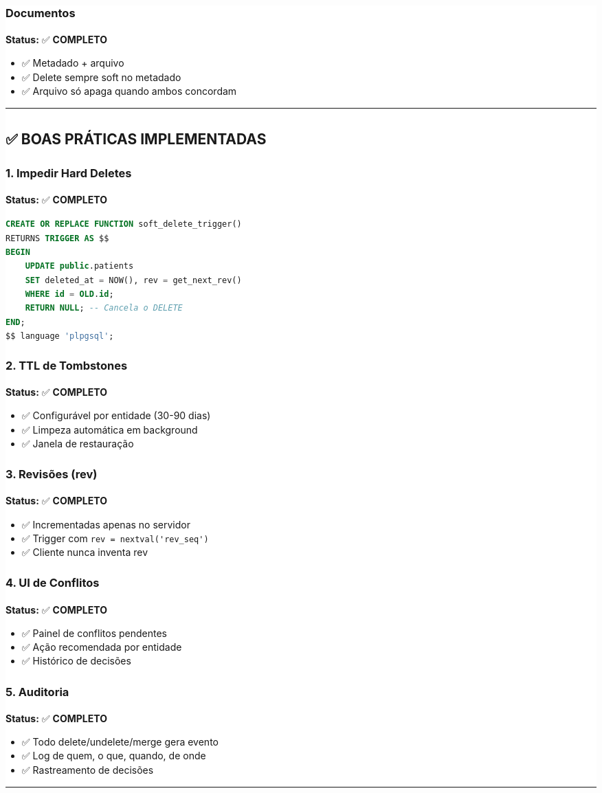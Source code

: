 ### Documentos
**Status:** ✅ **COMPLETO**
- ✅ Metadado + arquivo
- ✅ Delete sempre soft no metadado
- ✅ Arquivo só apaga quando ambos concordam

---

## ✅ BOAS PRÁTICAS IMPLEMENTADAS

### 1. Impedir Hard Deletes
**Status:** ✅ **COMPLETO**
```sql
CREATE OR REPLACE FUNCTION soft_delete_trigger()
RETURNS TRIGGER AS $$
BEGIN
    UPDATE public.patients 
    SET deleted_at = NOW(), rev = get_next_rev()
    WHERE id = OLD.id;
    RETURN NULL; -- Cancela o DELETE
END;
$$ language 'plpgsql';
```

### 2. TTL de Tombstones
**Status:** ✅ **COMPLETO**
- ✅ Configurável por entidade (30-90 dias)
- ✅ Limpeza automática em background
- ✅ Janela de restauração

### 3. Revisões (rev)
**Status:** ✅ **COMPLETO**
- ✅ Incrementadas apenas no servidor
- ✅ Trigger com `rev = nextval('rev_seq')`
- ✅ Cliente nunca inventa rev

### 4. UI de Conflitos
**Status:** ✅ **COMPLETO**
- ✅ Painel de conflitos pendentes
- ✅ Ação recomendada por entidade
- ✅ Histórico de decisões

### 5. Auditoria
**Status:** ✅ **COMPLETO**
- ✅ Todo delete/undelete/merge gera evento
- ✅ Log de quem, o que, quando, de onde
- ✅ Rastreamento de decisões

---
